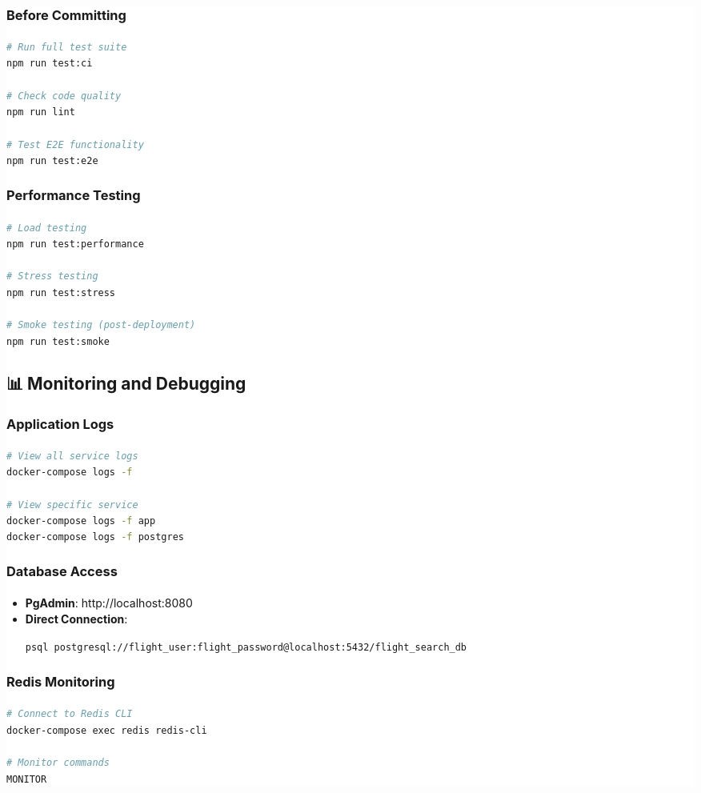 ### **Before Committing**
```bash
# Run full test suite
npm run test:ci

# Check code quality
npm run lint

# Test E2E functionality
npm run test:e2e
```

### **Performance Testing**
```bash
# Load testing
npm run test:performance

# Stress testing  
npm run test:stress

# Smoke testing (post-deployment)
npm run test:smoke
```

## 📊 Monitoring and Debugging

### **Application Logs**
```bash
# View all service logs
docker-compose logs -f

# View specific service
docker-compose logs -f app
docker-compose logs -f postgres
```

### **Database Access**
- **PgAdmin**: http://localhost:8080
- **Direct Connection**: 
  ```bash
  psql postgresql://flight_user:flight_password@localhost:5432/flight_search_db
  ```

### **Redis Monitoring**
```bash
# Connect to Redis CLI
docker-compose exec redis redis-cli

# Monitor commands
MONITOR
```
